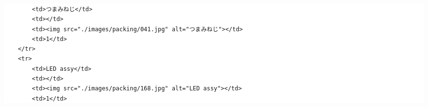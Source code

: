             <td>つまみねじ</td>
            <td></td>
            <td><img src="./images/packing/041.jpg" alt="つまみねじ"></td>
            <td>1</td>
        </tr>
        <tr>
            <td>LED assy</td>
            <td></td>
            <td><img src="./images/packing/168.jpg" alt="LED assy"></td>
            <td>1</td>